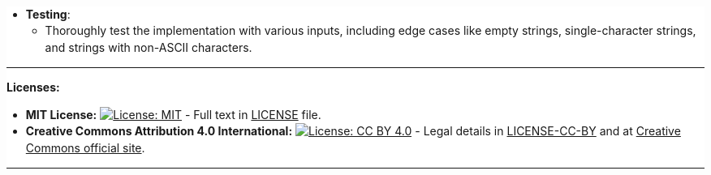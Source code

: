 - **Testing**:
  - Thoroughly test the implementation with various inputs, including edge cases like empty strings, single-character strings, and strings with non-ASCII characters.




---
**Licenses:**

- **MIT License:**  [![License: MIT](https://img.shields.io/badge/License-MIT-yellow.svg)](LICENSE) - Full text in [LICENSE](LICENSE) file.
- **Creative Commons Attribution 4.0 International:** [![License: CC BY 4.0](https://licensebuttons.net/l/by/4.0/88x31.png)](LICENSE-CC-BY) - Legal details in [LICENSE-CC-BY](LICENSE-CC-BY) and at [Creative Commons official site](http://creativecommons.org/licenses/by/4.0/).

---